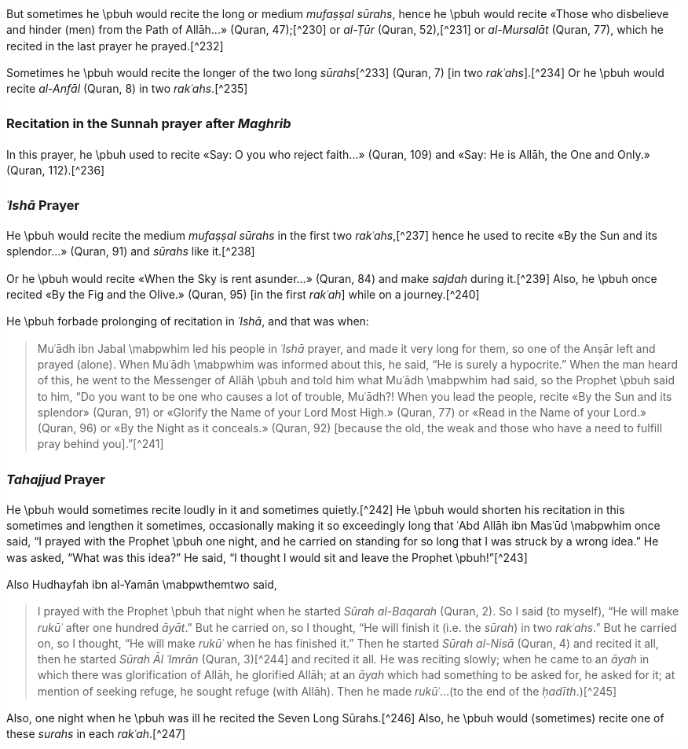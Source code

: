 But sometimes he \pbuh would recite the long or medium _mufaṣṣal sūrahs_, hence he \pbuh would recite «Those who disbelieve and hinder (men) from the Path of Allāh...» (Quran, 47);[^230] or _al-Ṭūr_ (Quran, 52),[^231] or _al-Mursalāt_ (Quran, 77), which he recited in the last prayer he prayed.[^232]

Sometimes he \pbuh would recite the longer of the two long _sūrahs_[^233] (Quran, 7) [in two _rakʿahs_].[^234] Or he \pbuh would recite _al-Anfāl_ (Quran, 8) in two _rakʿahs_.[^235]

### Recitation in the Sunnah prayer after _Maghrib_

In this prayer, he \pbuh used to recite «Say: O you who reject faith...» (Quran, 109) and «Say: He is Allāh, the One and Only.» (Quran, 112).[^236]

### _ʿIshā_ Prayer

He \pbuh would recite the medium _mufaṣṣal sūrahs_ in the first two _rakʿahs_,[^237] hence he used to recite «By the Sun and its splendor...» (Quran, 91) and _sūrahs_ like it.[^238]

Or he \pbuh would recite «When the Sky is rent asunder...» (Quran, 84) and make _sajdah_ during it.[^239] Also, he \pbuh once recited «By the Fig and the Olive.» (Quran, 95) [in the first _rakʿah_] while on a journey.[^240]

He \pbuh forbade prolonging of recitation in _ʿIshā_, and that was when:

> Muʿādh ibn Jabal \mabpwhim led his people in _ʿIshā_ prayer, and made it very long for them, so one of the Anṣār left and prayed (alone). When Muʿādh \mabpwhim was informed about this, he said, “He is surely a hypocrite.” When the man heard of this, he went to the Messenger of Allāh \pbuh and told him what Muʿādh \mabpwhim had said, so the Prophet \pbuh said to him, “Do you want to be one who causes a lot of trouble, Muʿādh?! When you lead the people, recite «By the Sun and its splendor» (Quran, 91) or «Glorify the Name of your Lord Most High.» (Quran, 77) or «Read in the Name of your Lord.» (Quran, 96) or «By the Night as it conceals.» (Quran, 92) [because the old, the weak and those who have a need to fulfill pray behind you].”[^241]

### _Tahajjud_ Prayer

He \pbuh would sometimes recite loudly in it and sometimes quietly.[^242] He \pbuh would shorten his recitation in this sometimes and lengthen it sometimes, occasionally making it so exceedingly long that ʿAbd Allāh ibn Masʿūd \mabpwhim once said, “I prayed with the Prophet \pbuh one night, and he carried on standing for so long that I was struck by a wrong idea.” He was asked, “What was this idea?” He said, “I thought I would sit and leave the Prophet \pbuh!”[^243]

Also Hudhayfah ibn al-Yamān \mabpwthemtwo said,

> I prayed with the Prophet \pbuh that night when he started _Sūrah al-Baqarah_ (Quran, 2). So I said (to myself), “He will make _rukūʿ_ after one hundred _āyāt_.” But he carried on, so I thought, “He will finish it (i.e. the _sūrah_) in two _rakʿahs_.” But he carried on, so I thought, “He will make _rukūʿ_ when he has finished it.” Then he started _Sūrah al-Nisā_ (Quran, 4) and recited it all, then he started _Sūrah Āl ʿImrān_ (Quran, 3)[^244] and recited it all. He was reciting slowly; when he came to an _āyah_ in which there was glorification of Allāh, he glorified Allāh; at an _āyah_ which had something to be asked for, he asked for it; at mention of seeking refuge, he sought refuge (with Allāh). Then he made _rukūʿ_...(to the end of the _ḥadīth_.)[^245]

Also, one night when he \pbuh was ill he recited the Seven Long Sūrahs.[^246] Also, he \pbuh would (sometimes) recite one of these _surahs_ in each _rakʿah_.[^247]
